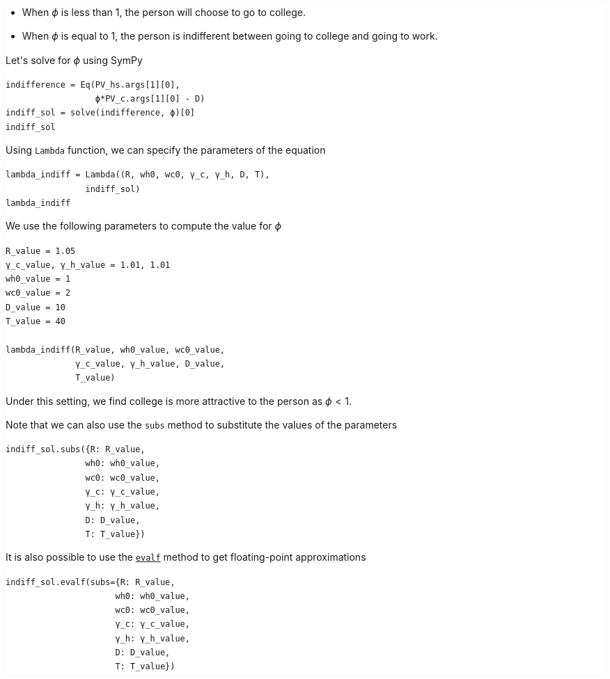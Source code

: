 - When $\phi$ is less than 1, the person will choose to go to college.

- When $\phi$ is equal to 1, the person is indifferent between going to college and going to work.

Let's solve for $\phi$ using SymPy

```{code-cell} ipython3
indifference = Eq(PV_hs.args[1][0], 
                  ϕ*PV_c.args[1][0] - D)
indiff_sol = solve(indifference, ϕ)[0]
indiff_sol
```

Using `Lambda` function, we can specify the parameters of the equation

```{code-cell} ipython3
lambda_indiff = Lambda((R, wh0, wc0, γ_c, γ_h, D, T), 
                indiff_sol)
lambda_indiff
```

We use the following parameters to compute the value for $\phi$

```{code-cell} ipython3
R_value = 1.05
γ_c_value, γ_h_value = 1.01, 1.01
wh0_value = 1
wc0_value = 2
D_value = 10
T_value = 40

lambda_indiff(R_value, wh0_value, wc0_value, 
              γ_c_value, γ_h_value, D_value, 
              T_value)
```

Under this setting, we find college is more attractive to the person as $\phi < 1$.

Note that we can also use the `subs` method to substitute the values of the parameters

```{code-cell} ipython3
indiff_sol.subs({R: R_value, 
                wh0: wh0_value, 
                wc0: wc0_value, 
                γ_c: γ_c_value, 
                γ_h: γ_h_value, 
                D: D_value, 
                T: T_value})
```

It is also possible to use the [`evalf`](https://docs.sympy.org/latest/modules/evalf.html) method to get floating-point approximations

```{code-cell} ipython3
indiff_sol.evalf(subs={R: R_value, 
                      wh0: wh0_value, 
                      wc0: wc0_value, 
                      γ_c: γ_c_value, 
                      γ_h: γ_h_value, 
                      D: D_value, 
                      T: T_value})
```
